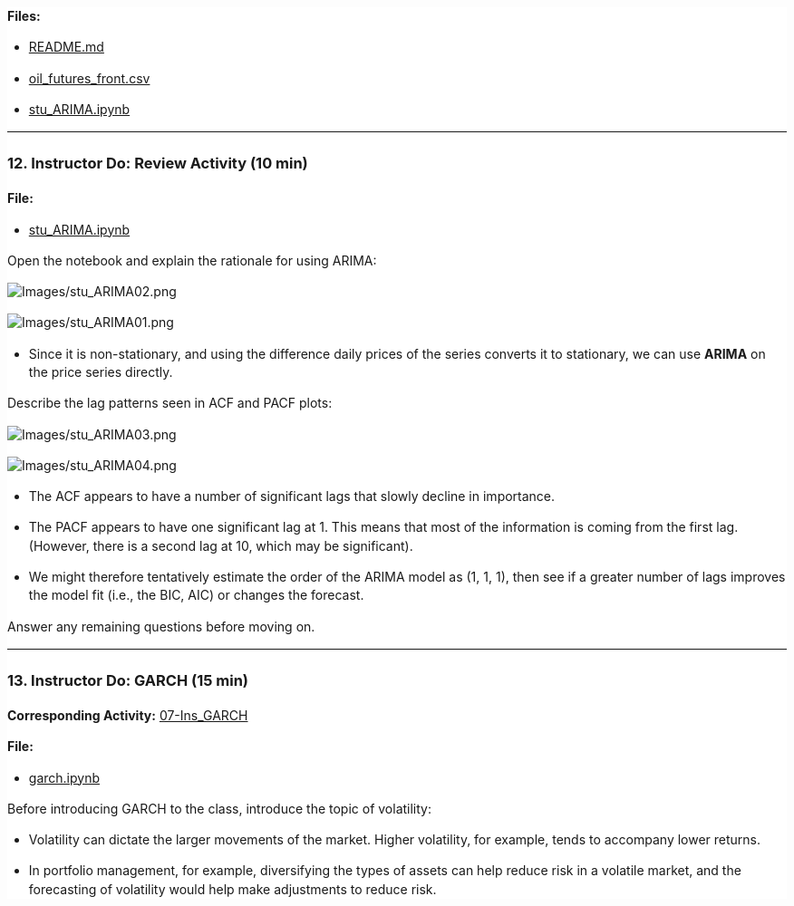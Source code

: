 **Files:**

  * [README.md](Activities/06-Stu_ARIMA_Leg/README.md)

  * [oil_futures_front.csv](Activities/06-Stu_ARIMA_Leg/Resources/oil_futures_front.csv)

  * [stu_ARIMA.ipynb](Activities/06-Stu_ARIMA_Leg/Unsolved/oil_futures_ARIMA.ipynb)

- - -

### 12. Instructor Do: Review Activity (10 min)

**File:**

* [stu_ARIMA.ipynb](Activities/06-Stu_ARIMA_Leg/Solved/oil_futures_ARIMA.ipynb)

Open the notebook and explain the rationale for using ARIMA:

  ![Images/stu_ARIMA02.png](Images/stu_ARIMA02.png)

  ![Images/stu_ARIMA01.png](Images/stu_ARIMA01.png)

  * Since it is non-stationary, and using the difference daily prices of the series converts it to stationary, we can use **ARIMA** on the price series directly.

Describe the lag patterns seen in ACF and PACF plots:

  ![Images/stu_ARIMA03.png](Images/stu_ARIMA03.png)

  ![Images/stu_ARIMA04.png](Images/stu_ARIMA04.png)

  * The ACF appears to have a number of significant lags that slowly decline in importance.

  * The PACF appears to have one significant lag at 1. This means that most of the information is coming from the first lag. (However, there is a second lag at 10, which may be significant).

  * We might therefore tentatively estimate the order of the ARIMA model as (1, 1, 1), then see if a greater number of lags improves the model fit (i.e., the BIC, AIC) or changes the forecast.

Answer any remaining questions before moving on.

- - -

### 13. Instructor Do: GARCH (15 min)

**Corresponding Activity:** [07-Ins_GARCH](Activities/07-Ins_GARCH)

**File:**

* [garch.ipynb](Activities/07-Ins_GARCH/Solved/garch.ipynb)

Before introducing GARCH to the class, introduce the topic of volatility:

* Volatility can dictate the larger movements of the market. Higher volatility, for example, tends to accompany lower returns.

* In portfolio management, for example, diversifying the types of assets can help reduce risk in a volatile market, and the forecasting of volatility would help make adjustments to reduce risk.
